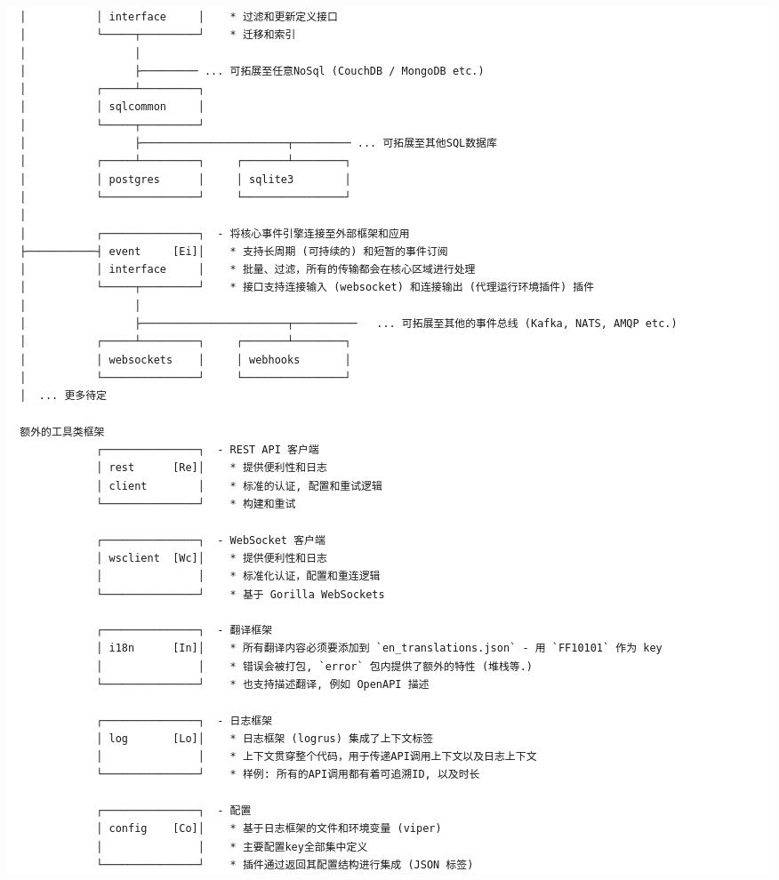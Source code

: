 ```
  │           │ interface     │    * 过滤和更新定义接口
  │           └─────┬─────────┘    * 迁移和索引
  │                 │
  │                 ├───────── ... 可拓展至任意NoSql (CouchDB / MongoDB etc.)
  │           ┌─────┴─────────┐
  │           │ sqlcommon     │
  │           └─────┬─────────┘
  │                 ├───────────────────────┬───────── ... 可拓展至其他SQL数据库
  │           ┌─────┴─────────┐     ┌───────┴────────┐
  │           │ postgres      │     │ sqlite3        │
  │           └───────────────┘     └────────────────┘
  │
  │           ┌───────────────┐  - 将核心事件引擎连接至外部框架和应用
  ├───────────┤ event     [Ei]│    * 支持长周期 (可持续的) 和短暂的事件订阅
  │           │ interface     │    * 批量、过滤，所有的传输都会在核心区域进行处理
  │           └─────┬─────────┘    * 接口支持连接输入 (websocket) 和连接输出 (代理运行环境插件) 插件
  │                 │
  │                 ├───────────────────────┬──────────   ... 可拓展至其他的事件总线 (Kafka, NATS, AMQP etc.)
  │           ┌─────┴─────────┐     ┌───────┴────────┐
  │           │ websockets    │     │ webhooks       │
  │           └───────────────┘     └────────────────┘
  │  ... 更多待定

  额外的工具类框架
              ┌───────────────┐  - REST API 客户端
              │ rest      [Re]│    * 提供便利性和日志
              │ client        │    * 标准的认证, 配置和重试逻辑
              └───────────────┘    * 构建和重试

              ┌───────────────┐  - WebSocket 客户端
              │ wsclient  [Wc]│    * 提供便利性和日志
              │               │    * 标准化认证，配置和重连逻辑
              └───────────────┘    * 基于 Gorilla WebSockets

              ┌───────────────┐  - 翻译框架
              │ i18n      [In]│    * 所有翻译内容必须要添加到 `en_translations.json` - 用 `FF10101` 作为 key
              │               │    * 错误会被打包, `error` 包内提供了额外的特性 (堆栈等.)
              └───────────────┘    * 也支持描述翻译, 例如 OpenAPI 描述

              ┌───────────────┐  - 日志框架
              │ log       [Lo]│    * 日志框架 (logrus) 集成了上下文标签
              │               │    * 上下文贯穿整个代码，用于传递API调用上下文以及日志上下文
              └───────────────┘    * 样例: 所有的API调用都有着可追溯ID, 以及时长

              ┌───────────────┐  - 配置
              │ config    [Co]│    * 基于日志框架的文件和环境变量 (viper)
              │               │    * 主要配置key全部集中定义
              └───────────────┘    * 插件通过返回其配置结构进行集成 (JSON 标签)

```
